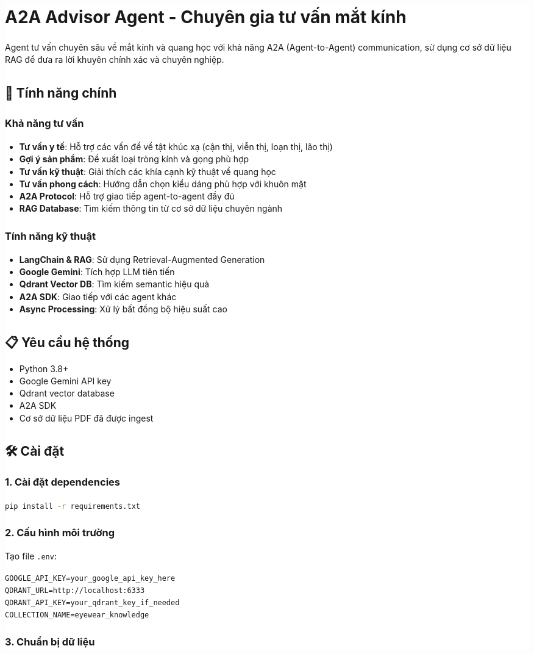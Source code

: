 # A2A Advisor Agent - Chuyên gia tư vấn mắt kính

Agent tư vấn chuyên sâu về mắt kính và quang học với khả năng A2A (Agent-to-Agent) communication, sử dụng cơ sở dữ liệu RAG để đưa ra lời khuyên chính xác và chuyên nghiệp.

## 🚀 Tính năng chính

### Khả năng tư vấn
- **Tư vấn y tế**: Hỗ trợ các vấn đề về tật khúc xạ (cận thị, viễn thị, loạn thị, lão thị)
- **Gợi ý sản phẩm**: Đề xuất loại tròng kính và gọng phù hợp
- **Tư vấn kỹ thuật**: Giải thích các khía cạnh kỹ thuật về quang học
- **Tư vấn phong cách**: Hướng dẫn chọn kiểu dáng phù hợp với khuôn mặt
- **A2A Protocol**: Hỗ trợ giao tiếp agent-to-agent đầy đủ
- **RAG Database**: Tìm kiếm thông tin từ cơ sở dữ liệu chuyên ngành

### Tính năng kỹ thuật
- **LangChain & RAG**: Sử dụng Retrieval-Augmented Generation
- **Google Gemini**: Tích hợp LLM tiên tiến
- **Qdrant Vector DB**: Tìm kiếm semantic hiệu quả
- **A2A SDK**: Giao tiếp với các agent khác
- **Async Processing**: Xử lý bất đồng bộ hiệu suất cao

## 📋 Yêu cầu hệ thống

- Python 3.8+
- Google Gemini API key
- Qdrant vector database
- A2A SDK
- Cơ sở dữ liệu PDF đã được ingest

## 🛠️ Cài đặt

### 1. Cài đặt dependencies

```bash
pip install -r requirements.txt
```

### 2. Cấu hình môi trường

Tạo file `.env`:

```env
GOOGLE_API_KEY=your_google_api_key_here
QDRANT_URL=http://localhost:6333
QDRANT_API_KEY=your_qdrant_key_if_needed
COLLECTION_NAME=eyewear_knowledge
```

### 3. Chuẩn bị dữ liệu
